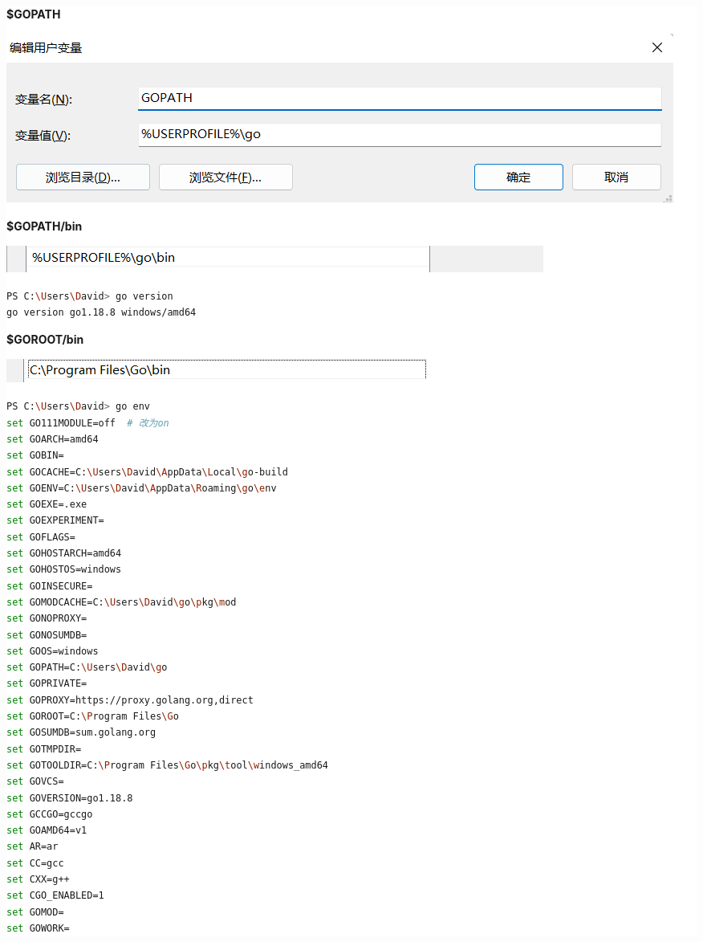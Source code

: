 **$GOPATH**

![image-20230702230027300](Go开发环境搭建.assets/image-20230702230027300.png)

**$GOPATH/bin**

![image-20230702225610389](Go开发环境搭建.assets/image-20230702225610389.png)

```bash
PS C:\Users\David> go version
go version go1.18.8 windows/amd64
```

**$GOROOT/bin**

![image-20230702225749329](Go开发环境搭建.assets/image-20230702225749329.png)

```bash
PS C:\Users\David> go env    
set GO111MODULE=off  # 改为on
set GOARCH=amd64
set GOBIN=
set GOCACHE=C:\Users\David\AppData\Local\go-build
set GOENV=C:\Users\David\AppData\Roaming\go\env
set GOEXE=.exe
set GOEXPERIMENT=
set GOFLAGS=
set GOHOSTARCH=amd64
set GOHOSTOS=windows
set GOINSECURE=
set GOMODCACHE=C:\Users\David\go\pkg\mod
set GONOPROXY=
set GONOSUMDB=
set GOOS=windows
set GOPATH=C:\Users\David\go
set GOPRIVATE=
set GOPROXY=https://proxy.golang.org,direct
set GOROOT=C:\Program Files\Go
set GOSUMDB=sum.golang.org
set GOTMPDIR=
set GOTOOLDIR=C:\Program Files\Go\pkg\tool\windows_amd64
set GOVCS=
set GOVERSION=go1.18.8
set GCCGO=gccgo
set GOAMD64=v1
set AR=ar
set CC=gcc
set CXX=g++
set CGO_ENABLED=1
set GOMOD=
set GOWORK=
```